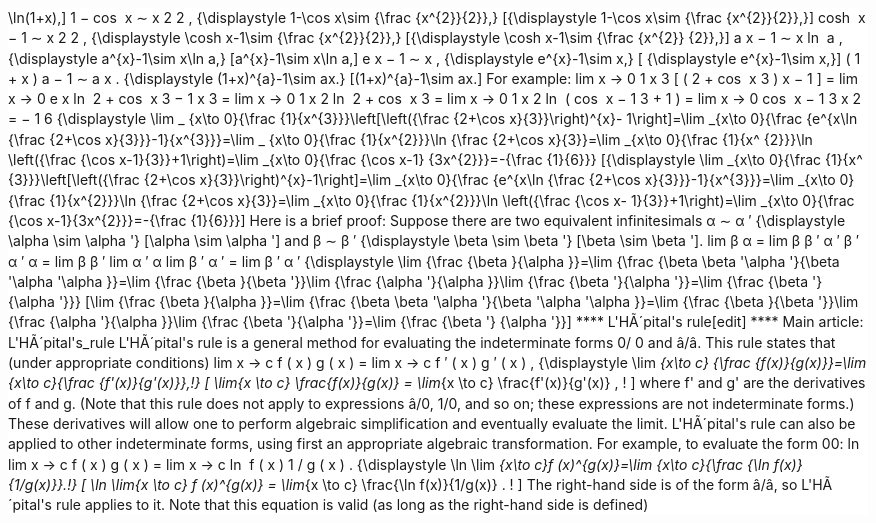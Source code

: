 \ln(1+x),]
   1 &#x2212; cos &#x2061; x &#x223C;    x  2   2   ,   {\displaystyle 1-\cos
x\sim {\frac {x^{2}}{2}},}  [{\displaystyle 1-\cos x\sim {\frac {x^{2}}{2}},}]
   cosh &#x2061; x &#x2212; 1 &#x223C;    x  2   2   ,   {\displaystyle \cosh
x-1\sim {\frac {x^{2}}{2}},}  [{\displaystyle \cosh x-1\sim {\frac {x^{2}}
{2}},}]
    a  x   &#x2212; 1 &#x223C; x ln &#x2061; a ,   {\displaystyle a^{x}-1\sim
x\ln a,}  [a^{x}-1\sim x\ln a,]
    e  x   &#x2212; 1 &#x223C; x ,   {\displaystyle e^{x}-1\sim x,}  [
{\displaystyle e^{x}-1\sim x,}]
   ( 1 + x  )  a   &#x2212; 1 &#x223C; a x .   {\displaystyle (1+x)^{a}-1\sim
ax.}  [(1+x)^{a}-1\sim ax.]
For example:
    lim  x &#x2192; 0     1  x  3      [    (    2 + cos &#x2061; x  3   )   x
&#x2212; 1  ]  =  lim  x &#x2192; 0       e  x ln &#x2061;    2 + cos &#x2061;
x  3     &#x2212; 1   x  3     =  lim  x &#x2192; 0     1  x  2     ln &#x2061;
2 + cos &#x2061; x  3   =  lim  x &#x2192; 0     1  x  2     ln &#x2061;
(     cos &#x2061; x &#x2212; 1  3   + 1  )  =  lim  x &#x2192; 0      cos
&#x2061; x &#x2212; 1   3  x  2      = &#x2212;   1 6     {\displaystyle \lim _
{x\to 0}{\frac {1}{x^{3}}}\left[\left({\frac {2+\cos x}{3}}\right)^{x}-
1\right]=\lim _{x\to 0}{\frac {e^{x\ln {\frac {2+\cos x}{3}}}-1}{x^{3}}}=\lim _
{x\to 0}{\frac {1}{x^{2}}}\ln {\frac {2+\cos x}{3}}=\lim _{x\to 0}{\frac {1}{x^
{2}}}\ln \left({\frac {\cos x-1}{3}}+1\right)=\lim _{x\to 0}{\frac {\cos x-1}
{3x^{2}}}=-{\frac {1}{6}}}  [{\displaystyle \lim _{x\to 0}{\frac {1}{x^
{3}}}\left[\left({\frac {2+\cos x}{3}}\right)^{x}-1\right]=\lim _{x\to 0}{\frac
{e^{x\ln {\frac {2+\cos x}{3}}}-1}{x^{3}}}=\lim _{x\to 0}{\frac {1}{x^{2}}}\ln
{\frac {2+\cos x}{3}}=\lim _{x\to 0}{\frac {1}{x^{2}}}\ln \left({\frac {\cos x-
1}{3}}+1\right)=\lim _{x\to 0}{\frac {\cos x-1}{3x^{2}}}=-{\frac {1}{6}}}]
Here is a brief proof:
Suppose there are two equivalent infinitesimals     &#x03B1; &#x223C;  &#x03B1;
&#x2032;    {\displaystyle \alpha \sim \alpha '}  [\alpha \sim \alpha '] and
&#x03B2; &#x223C;  &#x03B2; &#x2032;    {\displaystyle \beta \sim \beta '}
[\beta \sim \beta '].
   lim   &#x03B2; &#x03B1;   = lim    &#x03B2;  &#x03B2; &#x2032;   &#x03B1;
&#x2032;     &#x03B2; &#x2032;   &#x03B1; &#x2032;  &#x03B1;    = lim
&#x03B2;  &#x03B2; &#x2032;    lim    &#x03B1; &#x2032;  &#x03B1;   lim
&#x03B2; &#x2032;   &#x03B1; &#x2032;    = lim    &#x03B2; &#x2032;   &#x03B1;
&#x2032;      {\displaystyle \lim {\frac {\beta }{\alpha }}=\lim {\frac {\beta
\beta '\alpha '}{\beta '\alpha '\alpha }}=\lim {\frac {\beta }{\beta '}}\lim
{\frac {\alpha '}{\alpha }}\lim {\frac {\beta '}{\alpha '}}=\lim {\frac {\beta
'}{\alpha '}}}  [\lim {\frac  {\beta }{\alpha }}=\lim {\frac  {\beta \beta
'\alpha '}{\beta '\alpha '\alpha }}=\lim {\frac  {\beta }{\beta '}}\lim {\frac
{\alpha '}{\alpha }}\lim {\frac  {\beta '}{\alpha '}}=\lim {\frac  {\beta '}
{\alpha '}}]
**** L'HÃ´pital's rule[edit] ****
Main article: L'HÃ´pital's_rule
L'HÃ´pital's rule is a general method for evaluating the indeterminate forms 0/
0 and â/â. This rule states that (under appropriate conditions)
    lim  x &#x2192; c      f ( x )   g ( x )    =  lim  x &#x2192; c       f
&#x2032;  ( x )    g &#x2032;  ( x )    ,    {\displaystyle \lim _{x\to c}
{\frac {f(x)}{g(x)}}=\lim _{x\to c}{\frac {f'(x)}{g'(x)}},\!}  [ \lim_{x \to c}
\frac{f(x)}{g(x)} = \lim_{x \to c} \frac{f'(x)}{g'(x)} , \! ]
where f' and g' are the derivatives of f and g. (Note that this rule does not
apply to expressions â/0, 1/0, and so on; these expressions are not
indeterminate forms.) These derivatives will allow one to perform algebraic
simplification and eventually evaluate the limit.
L'HÃ´pital's rule can also be applied to other indeterminate forms, using first
an appropriate algebraic transformation. For example, to evaluate the form 00:
   ln &#x2061;  lim  x &#x2192; c   f ( x  )  g ( x )   =  lim  x &#x2192; c
ln &#x2061; f ( x )   1  /  g ( x )    .    {\displaystyle \ln \lim _{x\to c}f
(x)^{g(x)}=\lim _{x\to c}{\frac {\ln f(x)}{1/g(x)}}.\!}  [ \ln \lim_{x \to c} f
(x)^{g(x)} = \lim_{x \to c} \frac{\ln f(x)}{1/g(x)} . \! ]
The right-hand side is of the form â/â, so L'HÃ´pital's rule applies to it.
Note that this equation is valid (as long as the right-hand side is defined)